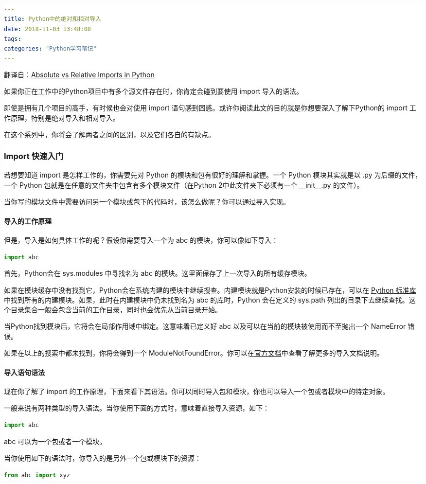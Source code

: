 ```yaml
---
title: Python中的绝对和相对导入
date: 2018-11-03 13:48:08
tags:
categories: "Python学习笔记"
---
```


翻译自：[Absolute vs Relative Imports in Python](https://realpython.com/absolute-vs-relative-python-imports/)

如果你正在工作中的Python项目中有多个源文件存在时，你肯定会碰到要使用 import 导入的语法。

即使是拥有几个项目的高手，有时候也会对使用 import 语句感到困惑。或许你阅读此文的目的就是你想要深入了解下Python的 import 工作原理，特别是绝对导入和相对导入。

在这个系列中，你将会了解两者之间的区别，以及它们各自的有缺点。



### Import 快速入门

若想要知道 import 是怎样工作的，你需要先对 Python 的模块和包有很好的理解和掌握。一个  Python 模块其实就是以 .py 为后缀的文件，一个 Python 包就是在任意的文件夹中包含有多个模块文件（在Python 2中此文件夹下必须有一个 \_\_init\_\_.py 的文件）。

当你写的模块文件中需要访问另一个模块或包下的代码时，该怎么做呢？你可以通过导入实现。

#### 导入的工作原理

但是，导入是如何具体工作的呢？假设你需要导入一个为 abc 的模块，你可以像如下导入：

```python
import abc
```

首先，Python会在 sys.modules 中寻找名为 abc 的模块。这里面保存了上一次导入的所有缓存模块。

如果在模块缓存中没有找到它，Python会在系统内建的模块中继续搜查。内建模块就是Python安装的时候已存在，可以在 [Python 标准库](https://docs.python.org/3/library/)中找到所有的内建模块。如果，此时在内建模块中仍未找到名为 abc 的库时，Python 会在定义的 sys.path 列出的目录下去继续查找。这个目录集合一般会包含当前的工作目录，同时也会优先从当前目录开始。

当Python找到模块后，它将会在局部作用域中绑定。这意味着已定义好 abc 以及可以在当前的模块被使用而不至抛出一个 NameError 错误。

如果在以上的搜索中都未找到，你将会得到一个 ModuleNotFoundError。你可以在[官方文档](https://docs.python.org/3/reference/import.html)中查看了解更多的导入文档说明。

#### 导入语句语法

现在你了解了 import 的工作原理，下面来看下其语法。你可以同时导入包和模块，你也可以导入一个包或者模块中的特定对象。

一般来说有两种类型的导入语法。当你使用下面的方式时，意味着直接导入资源，如下：

```Python
import abc
```

abc 可以为一个包或者一个模块。

当你使用如下的语法时，你导入的是另外一个包或模块下的资源：

```Python
from abc import xyz
```
